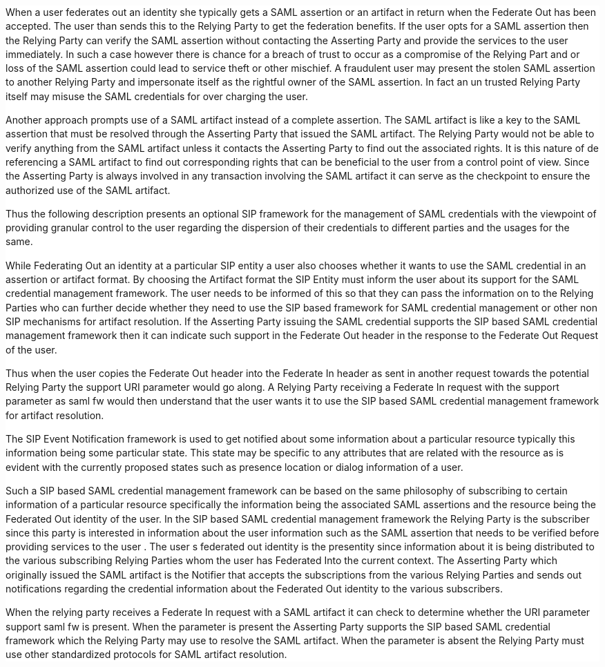 When a user federates out an identity she typically gets a SAML assertion or an artifact in return when the Federate Out has been accepted. The user than sends this to the Relying Party to get the federation benefits. If the user opts for a SAML assertion then the Relying Party can verify the SAML assertion without contacting the Asserting Party and provide the services to the user immediately. In such a case however there is chance for a breach of trust to occur as a compromise of the Relying Part and or loss of the SAML assertion could lead to service theft or other mischief. A fraudulent user may present the stolen SAML assertion to another Relying Party and impersonate itself as the rightful owner of the SAML assertion. In fact an un trusted Relying Party itself may misuse the SAML credentials for over charging the user.

Another approach prompts use of a SAML artifact instead of a complete assertion. The SAML artifact is like a key to the SAML assertion that must be resolved through the Asserting Party that issued the SAML artifact. The Relying Party would not be able to verify anything from the SAML artifact unless it contacts the Asserting Party to find out the associated rights. It is this nature of de referencing a SAML artifact to find out corresponding rights that can be beneficial to the user from a control point of view. Since the Asserting Party is always involved in any transaction involving the SAML artifact it can serve as the checkpoint to ensure the authorized use of the SAML artifact.

Thus the following description presents an optional SIP framework for the management of SAML credentials with the viewpoint of providing granular control to the user regarding the dispersion of their credentials to different parties and the usages for the same.

While Federating Out an identity at a particular SIP entity a user also chooses whether it wants to use the SAML credential in an assertion or artifact format. By choosing the Artifact format the SIP Entity must inform the user about its support for the SAML credential management framework. The user needs to be informed of this so that they can pass the information on to the Relying Parties who can further decide whether they need to use the SIP based framework for SAML credential management or other non SIP mechanisms for artifact resolution. If the Asserting Party issuing the SAML credential supports the SIP based SAML credential management framework then it can indicate such support in the Federate Out header in the response to the Federate Out Request of the user.

Thus when the user copies the Federate Out header into the Federate In header as sent in another request towards the potential Relying Party the support URI parameter would go along. A Relying Party receiving a Federate In request with the support parameter as saml fw would then understand that the user wants it to use the SIP based SAML credential management framework for artifact resolution.

The SIP Event Notification framework is used to get notified about some information about a particular resource typically this information being some particular state. This state may be specific to any attributes that are related with the resource as is evident with the currently proposed states such as presence location or dialog information of a user.

Such a SIP based SAML credential management framework can be based on the same philosophy of subscribing to certain information of a particular resource specifically the information being the associated SAML assertions and the resource being the Federated Out identity of the user. In the SIP based SAML credential management framework the Relying Party is the subscriber since this party is interested in information about the user information such as the SAML assertion that needs to be verified before providing services to the user . The user s federated out identity is the presentity since information about it is being distributed to the various subscribing Relying Parties whom the user has Federated Into the current context. The Asserting Party which originally issued the SAML artifact is the Notifier that accepts the subscriptions from the various Relying Parties and sends out notifications regarding the credential information about the Federated Out identity to the various subscribers.

When the relying party receives a Federate In request with a SAML artifact it can check to determine whether the URI parameter support saml fw is present. When the parameter is present the Asserting Party supports the SIP based SAML credential framework which the Relying Party may use to resolve the SAML artifact. When the parameter is absent the Relying Party must use other standardized protocols for SAML artifact resolution.
